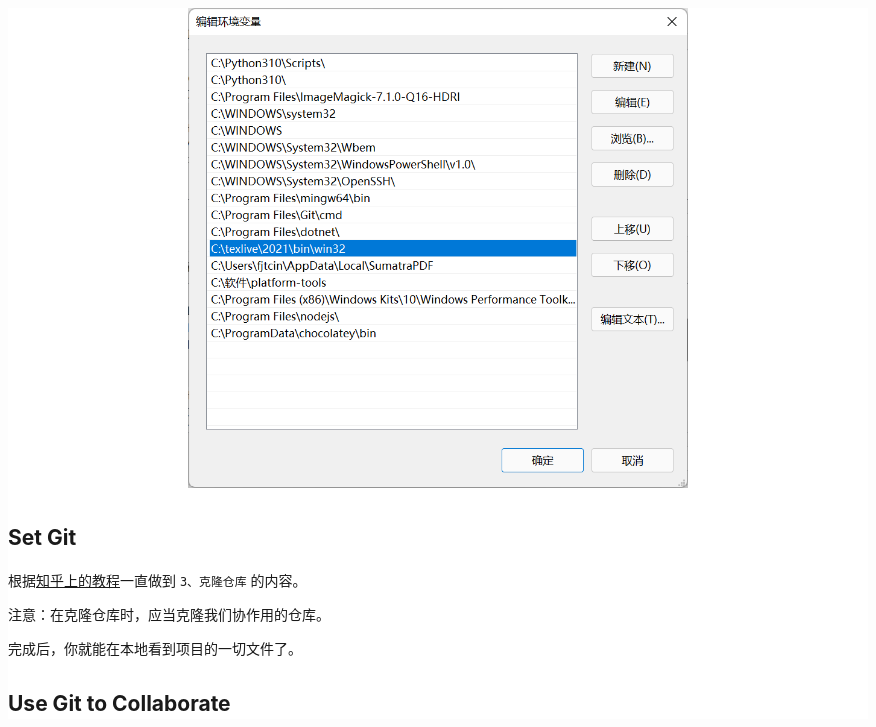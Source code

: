 <p style="text-align:center;"><img src="/assets/collaborate-with-me-latex-7.png" alt="Add PATH" width="500"></p>

## Set Git

根据[知乎上的教程](https://zhuanlan.zhihu.com/p/31417255)一直做到 `3、克隆仓库` 的内容。

注意：在克隆仓库时，应当克隆我们协作用的仓库。

完成后，你就能在本地看到项目的一切文件了。

## Use Git to Collaborate
